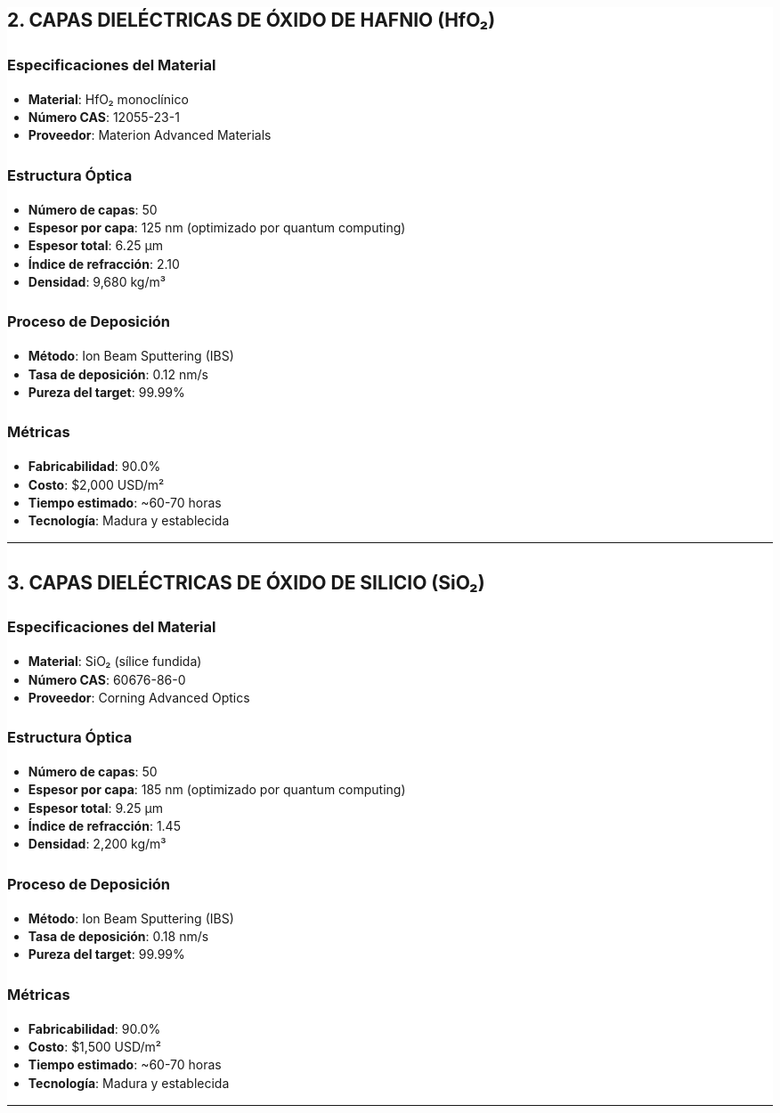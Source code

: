 ## 2. CAPAS DIELÉCTRICAS DE ÓXIDO DE HAFNIO (HfO₂)

### Especificaciones del Material
- **Material**: HfO₂ monoclínico
- **Número CAS**: 12055-23-1
- **Proveedor**: Materion Advanced Materials

### Estructura Óptica
- **Número de capas**: 50
- **Espesor por capa**: 125 nm (optimizado por quantum computing)
- **Espesor total**: 6.25 μm
- **Índice de refracción**: 2.10
- **Densidad**: 9,680 kg/m³

### Proceso de Deposición
- **Método**: Ion Beam Sputtering (IBS)
- **Tasa de deposición**: 0.12 nm/s
- **Pureza del target**: 99.99%

### Métricas
- **Fabricabilidad**: 90.0%
- **Costo**: $2,000 USD/m²
- **Tiempo estimado**: ~60-70 horas
- **Tecnología**: Madura y establecida

---

## 3. CAPAS DIELÉCTRICAS DE ÓXIDO DE SILICIO (SiO₂)

### Especificaciones del Material
- **Material**: SiO₂ (sílice fundida)
- **Número CAS**: 60676-86-0
- **Proveedor**: Corning Advanced Optics

### Estructura Óptica
- **Número de capas**: 50
- **Espesor por capa**: 185 nm (optimizado por quantum computing)
- **Espesor total**: 9.25 μm
- **Índice de refracción**: 1.45
- **Densidad**: 2,200 kg/m³

### Proceso de Deposición
- **Método**: Ion Beam Sputtering (IBS)
- **Tasa de deposición**: 0.18 nm/s
- **Pureza del target**: 99.99%

### Métricas
- **Fabricabilidad**: 90.0%
- **Costo**: $1,500 USD/m²
- **Tiempo estimado**: ~60-70 horas
- **Tecnología**: Madura y establecida

---